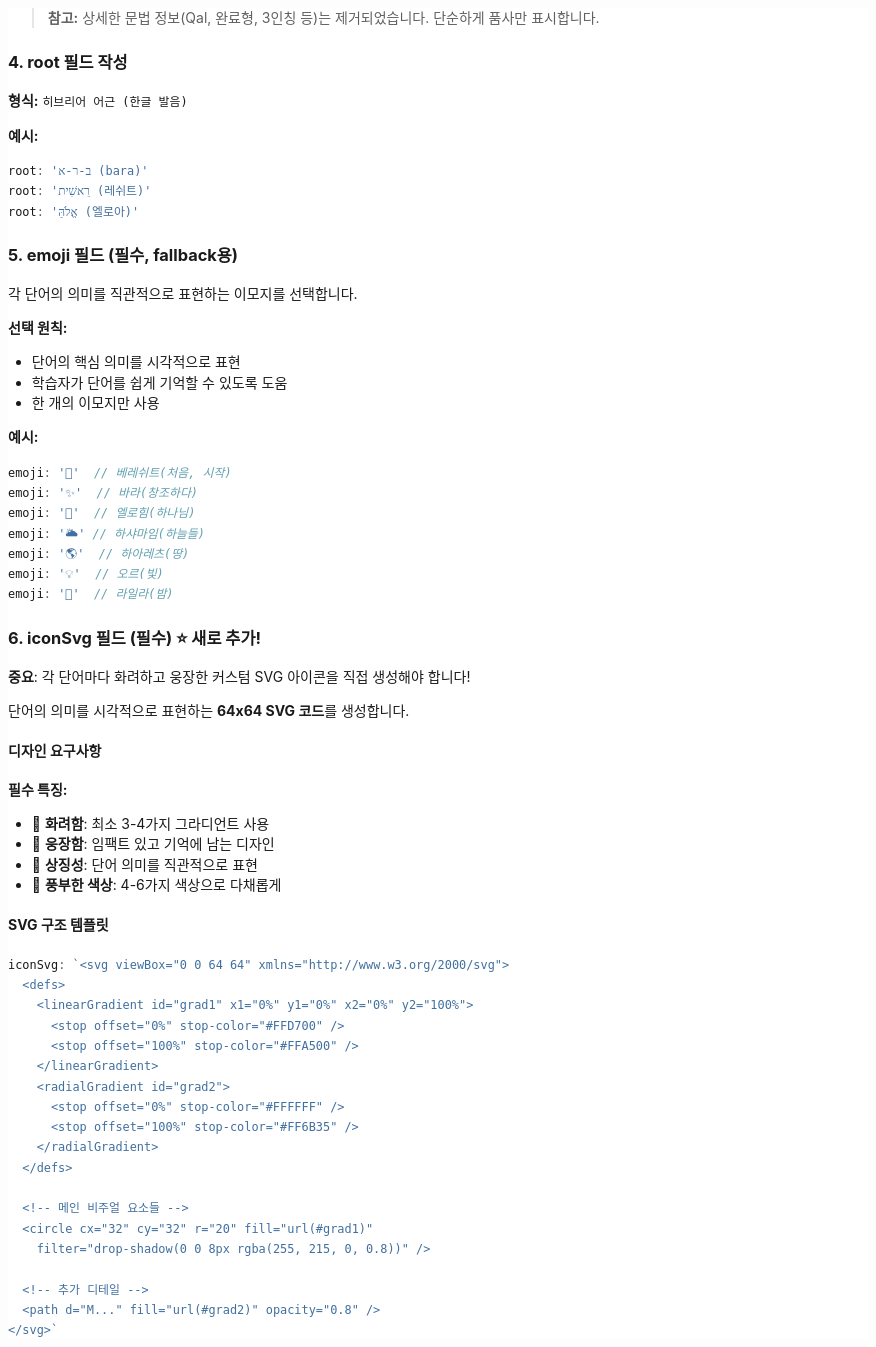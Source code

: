 > **참고:** 상세한 문법 정보(Qal, 완료형, 3인칭 등)는 제거되었습니다. 단순하게 품사만 표시합니다.

### 4. root 필드 작성
**형식:** `히브리어 어근 (한글 발음)`

**예시:**
```typescript
root: 'ב-ר-א (bara)'
root: 'רֵאשִׁית (레쉬트)'
root: 'אֱלֹהַּ (엘로아)'
```

### 5. emoji 필드 (필수, fallback용)
각 단어의 의미를 직관적으로 표현하는 이모지를 선택합니다.

**선택 원칙:**
- 단어의 핵심 의미를 시각적으로 표현
- 학습자가 단어를 쉽게 기억할 수 있도록 도움
- 한 개의 이모지만 사용

**예시:**
```typescript
emoji: '🌅'  // 베레쉬트(처음, 시작)
emoji: '✨'  // 바라(창조하다)
emoji: '👑'  // 엘로힘(하나님)
emoji: '🌥️' // 하샤마임(하늘들)
emoji: '🌎'  // 하아레츠(땅)
emoji: '💡'  // 오르(빛)
emoji: '🌙'  // 라일라(밤)
```

### 6. iconSvg 필드 (필수) ⭐ 새로 추가!

**중요**: 각 단어마다 화려하고 웅장한 커스텀 SVG 아이콘을 직접 생성해야 합니다!

단어의 의미를 시각적으로 표현하는 **64x64 SVG 코드**를 생성합니다.

#### 디자인 요구사항

**필수 특징:**
- 🎨 **화려함**: 최소 3-4가지 그라디언트 사용
- 💎 **웅장함**: 임팩트 있고 기억에 남는 디자인
- 🎯 **상징성**: 단어 의미를 직관적으로 표현
- 🌈 **풍부한 색상**: 4-6가지 색상으로 다채롭게

#### SVG 구조 템플릿

```typescript
iconSvg: `<svg viewBox="0 0 64 64" xmlns="http://www.w3.org/2000/svg">
  <defs>
    <linearGradient id="grad1" x1="0%" y1="0%" x2="0%" y2="100%">
      <stop offset="0%" stop-color="#FFD700" />
      <stop offset="100%" stop-color="#FFA500" />
    </linearGradient>
    <radialGradient id="grad2">
      <stop offset="0%" stop-color="#FFFFFF" />
      <stop offset="100%" stop-color="#FF6B35" />
    </radialGradient>
  </defs>

  <!-- 메인 비주얼 요소들 -->
  <circle cx="32" cy="32" r="20" fill="url(#grad1)"
    filter="drop-shadow(0 0 8px rgba(255, 215, 0, 0.8))" />

  <!-- 추가 디테일 -->
  <path d="M..." fill="url(#grad2)" opacity="0.8" />
</svg>`
```